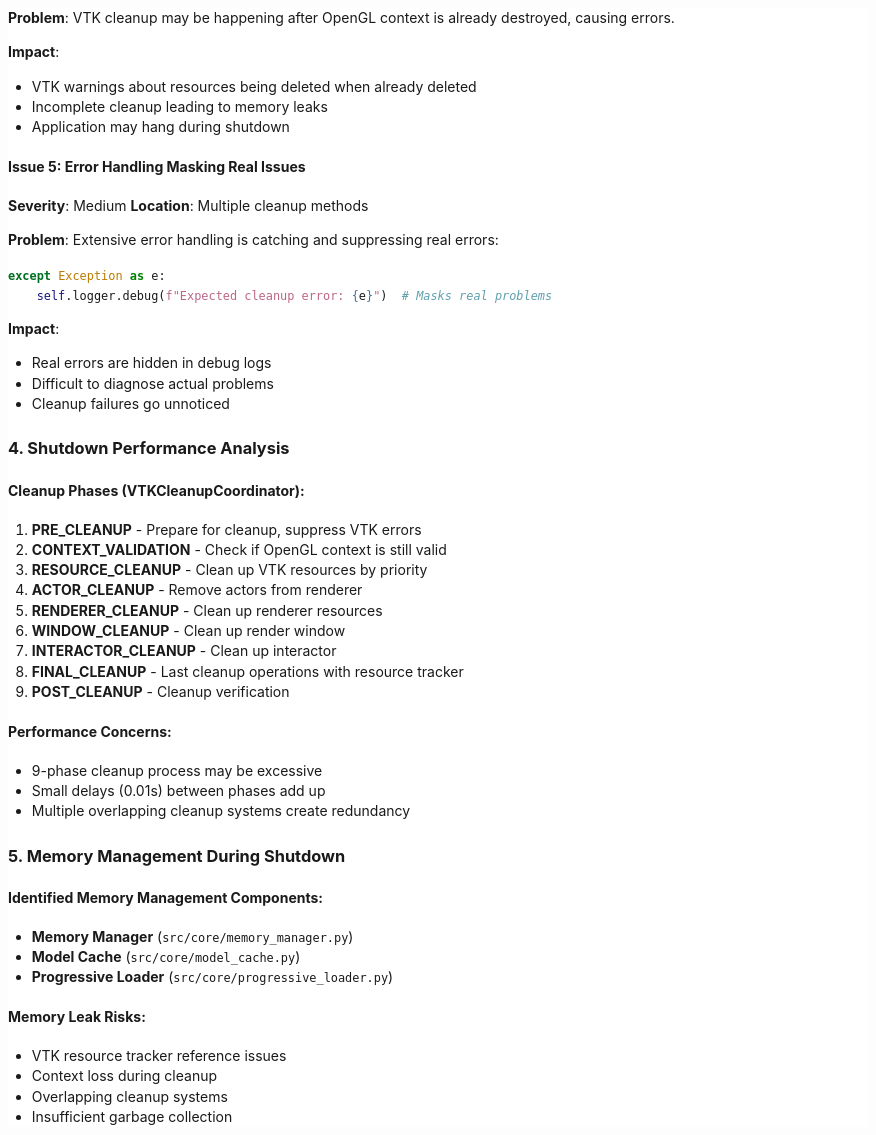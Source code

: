 **Problem**: VTK cleanup may be happening after OpenGL context is already destroyed, causing errors.

**Impact**:
- VTK warnings about resources being deleted when already deleted
- Incomplete cleanup leading to memory leaks
- Application may hang during shutdown

#### Issue 5: Error Handling Masking Real Issues
**Severity**: Medium
**Location**: Multiple cleanup methods

**Problem**: Extensive error handling is catching and suppressing real errors:

```python
except Exception as e:
    self.logger.debug(f"Expected cleanup error: {e}")  # Masks real problems
```

**Impact**:
- Real errors are hidden in debug logs
- Difficult to diagnose actual problems
- Cleanup failures go unnoticed

### 4. Shutdown Performance Analysis

#### Cleanup Phases (VTKCleanupCoordinator):
1. **PRE_CLEANUP** - Prepare for cleanup, suppress VTK errors
2. **CONTEXT_VALIDATION** - Check if OpenGL context is still valid
3. **RESOURCE_CLEANUP** - Clean up VTK resources by priority
4. **ACTOR_CLEANUP** - Remove actors from renderer
5. **RENDERER_CLEANUP** - Clean up renderer resources
6. **WINDOW_CLEANUP** - Clean up render window
7. **INTERACTOR_CLEANUP** - Clean up interactor
8. **FINAL_CLEANUP** - Last cleanup operations with resource tracker
9. **POST_CLEANUP** - Cleanup verification

#### Performance Concerns:
- 9-phase cleanup process may be excessive
- Small delays (0.01s) between phases add up
- Multiple overlapping cleanup systems create redundancy

### 5. Memory Management During Shutdown

#### Identified Memory Management Components:
- **Memory Manager** (`src/core/memory_manager.py`)
- **Model Cache** (`src/core/model_cache.py`)
- **Progressive Loader** (`src/core/progressive_loader.py`)

#### Memory Leak Risks:
- VTK resource tracker reference issues
- Context loss during cleanup
- Overlapping cleanup systems
- Insufficient garbage collection
